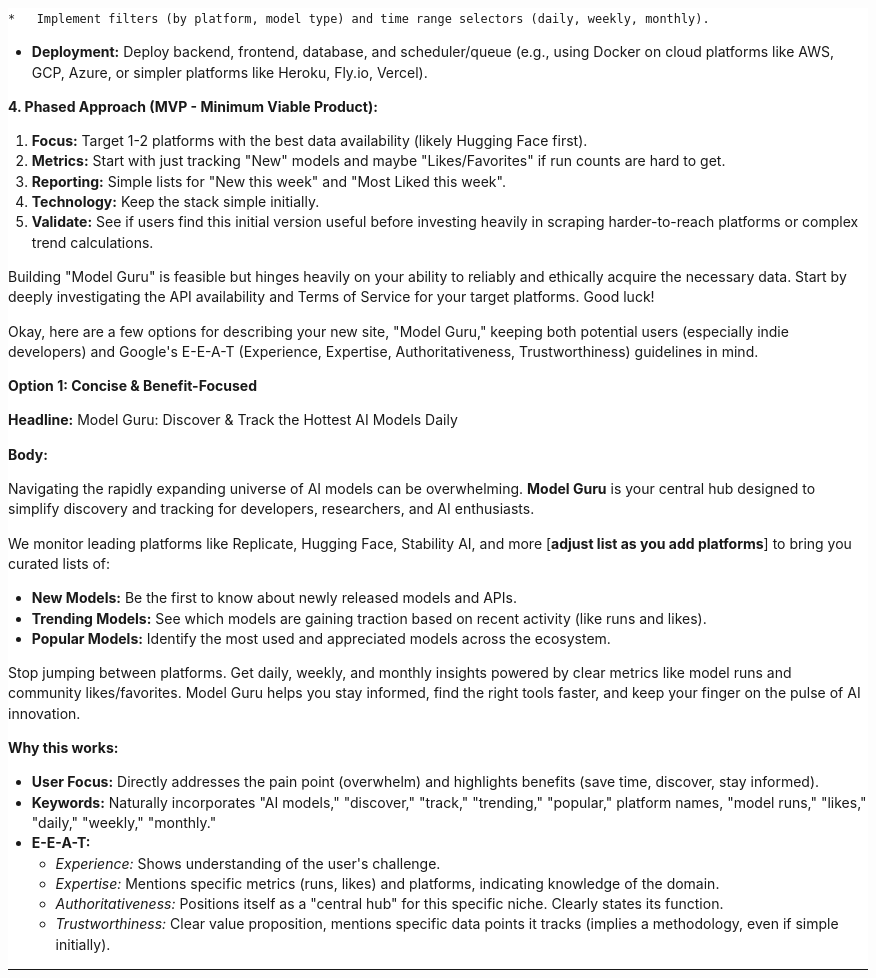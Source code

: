     *   Implement filters (by platform, model type) and time range selectors (daily, weekly, monthly).
*   **Deployment:** Deploy backend, frontend, database, and scheduler/queue (e.g., using Docker on cloud platforms like AWS, GCP, Azure, or simpler platforms like Heroku, Fly.io, Vercel).

**4. Phased Approach (MVP - Minimum Viable Product):**

1.  **Focus:** Target 1-2 platforms with the best data availability (likely Hugging Face first).
2.  **Metrics:** Start with just tracking "New" models and maybe "Likes/Favorites" if run counts are hard to get.
3.  **Reporting:** Simple lists for "New this week" and "Most Liked this week".
4.  **Technology:** Keep the stack simple initially.
5.  **Validate:** See if users find this initial version useful before investing heavily in scraping harder-to-reach platforms or complex trend calculations.

Building "Model Guru" is feasible but hinges heavily on your ability to reliably and ethically acquire the necessary data. Start by deeply investigating the API availability and Terms of Service for your target platforms. Good luck!






Okay, here are a few options for describing your new site, "Model Guru," keeping both potential users (especially indie developers) and Google's E-E-A-T (Experience, Expertise, Authoritativeness, Trustworthiness) guidelines in mind.

**Option 1: Concise & Benefit-Focused**

**Headline:** Model Guru: Discover & Track the Hottest AI Models Daily

**Body:**

Navigating the rapidly expanding universe of AI models can be overwhelming. **Model Guru** is your central hub designed to simplify discovery and tracking for developers, researchers, and AI enthusiasts.

We monitor leading platforms like Replicate, Hugging Face, Stability AI, and more [**adjust list as you add platforms**] to bring you curated lists of:

*   **New Models:** Be the first to know about newly released models and APIs.
*   **Trending Models:** See which models are gaining traction based on recent activity (like runs and likes).
*   **Popular Models:** Identify the most used and appreciated models across the ecosystem.

Stop jumping between platforms. Get daily, weekly, and monthly insights powered by clear metrics like model runs and community likes/favorites. Model Guru helps you stay informed, find the right tools faster, and keep your finger on the pulse of AI innovation.

**Why this works:**

*   **User Focus:** Directly addresses the pain point (overwhelm) and highlights benefits (save time, discover, stay informed).
*   **Keywords:** Naturally incorporates "AI models," "discover," "track," "trending," "popular," platform names, "model runs," "likes," "daily," "weekly," "monthly."
*   **E-E-A-T:**
    *   *Experience:* Shows understanding of the user's challenge.
    *   *Expertise:* Mentions specific metrics (runs, likes) and platforms, indicating knowledge of the domain.
    *   *Authoritativeness:* Positions itself as a "central hub" for this specific niche. Clearly states its function.
    *   *Trustworthiness:* Clear value proposition, mentions specific data points it tracks (implies a methodology, even if simple initially).

---
